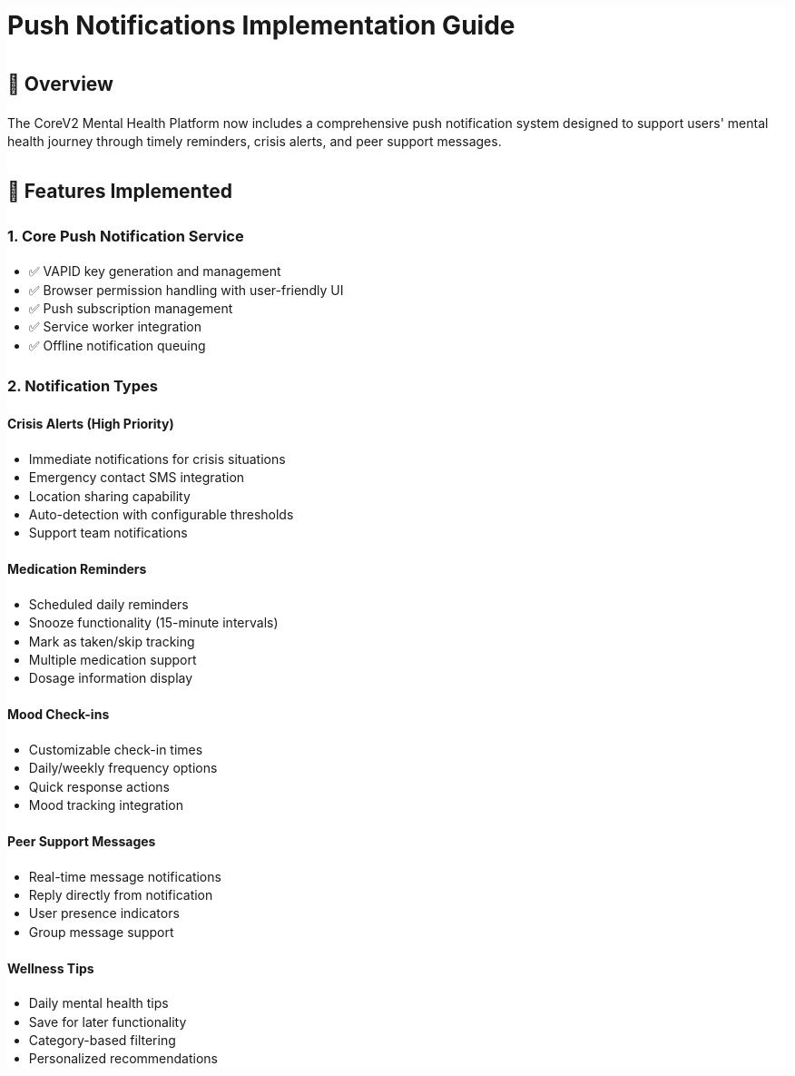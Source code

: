 # Push Notifications Implementation Guide

## 📱 Overview

The CoreV2 Mental Health Platform now includes a comprehensive push notification system designed to support users' mental health journey through timely reminders, crisis alerts, and peer support messages.

## 🚀 Features Implemented

### 1. **Core Push Notification Service**
- ✅ VAPID key generation and management
- ✅ Browser permission handling with user-friendly UI
- ✅ Push subscription management
- ✅ Service worker integration
- ✅ Offline notification queuing

### 2. **Notification Types**

#### Crisis Alerts (High Priority)
- Immediate notifications for crisis situations
- Emergency contact SMS integration
- Location sharing capability
- Auto-detection with configurable thresholds
- Support team notifications

#### Medication Reminders
- Scheduled daily reminders
- Snooze functionality (15-minute intervals)
- Mark as taken/skip tracking
- Multiple medication support
- Dosage information display

#### Mood Check-ins
- Customizable check-in times
- Daily/weekly frequency options
- Quick response actions
- Mood tracking integration

#### Peer Support Messages
- Real-time message notifications
- Reply directly from notification
- User presence indicators
- Group message support

#### Wellness Tips
- Daily mental health tips
- Save for later functionality
- Category-based filtering
- Personalized recommendations
